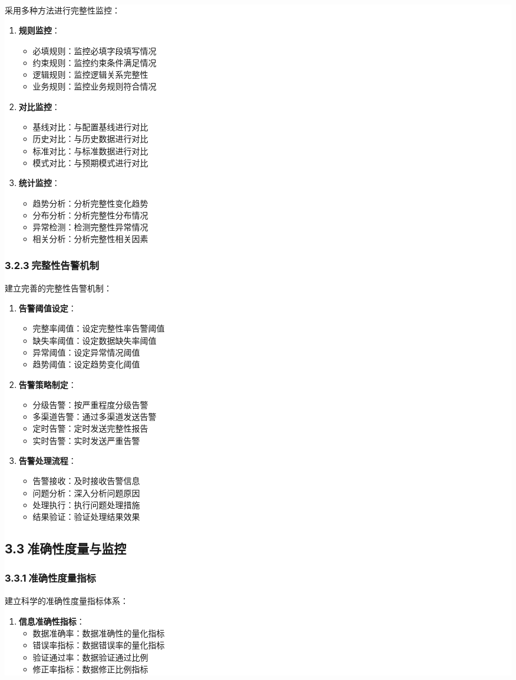 采用多种方法进行完整性监控：

1. **规则监控**：
   - 必填规则：监控必填字段填写情况
   - 约束规则：监控约束条件满足情况
   - 逻辑规则：监控逻辑关系完整性
   - 业务规则：监控业务规则符合情况

2. **对比监控**：
   - 基线对比：与配置基线进行对比
   - 历史对比：与历史数据进行对比
   - 标准对比：与标准数据进行对比
   - 模式对比：与预期模式进行对比

3. **统计监控**：
   - 趋势分析：分析完整性变化趋势
   - 分布分析：分析完整性分布情况
   - 异常检测：检测完整性异常情况
   - 相关分析：分析完整性相关因素

### 3.2.3 完整性告警机制

建立完善的完整性告警机制：

1. **告警阈值设定**：
   - 完整率阈值：设定完整性率告警阈值
   - 缺失率阈值：设定数据缺失率阈值
   - 异常阈值：设定异常情况阈值
   - 趋势阈值：设定趋势变化阈值

2. **告警策略制定**：
   - 分级告警：按严重程度分级告警
   - 多渠道告警：通过多渠道发送告警
   - 定时告警：定时发送完整性报告
   - 实时告警：实时发送严重告警

3. **告警处理流程**：
   - 告警接收：及时接收告警信息
   - 问题分析：深入分析问题原因
   - 处理执行：执行问题处理措施
   - 结果验证：验证处理结果效果

## 3.3 准确性度量与监控

### 3.3.1 准确性度量指标

建立科学的准确性度量指标体系：

1. **信息准确性指标**：
   - 数据准确率：数据准确性的量化指标
   - 错误率指标：数据错误率的量化指标
   - 验证通过率：数据验证通过比例
   - 修正率指标：数据修正比例指标
